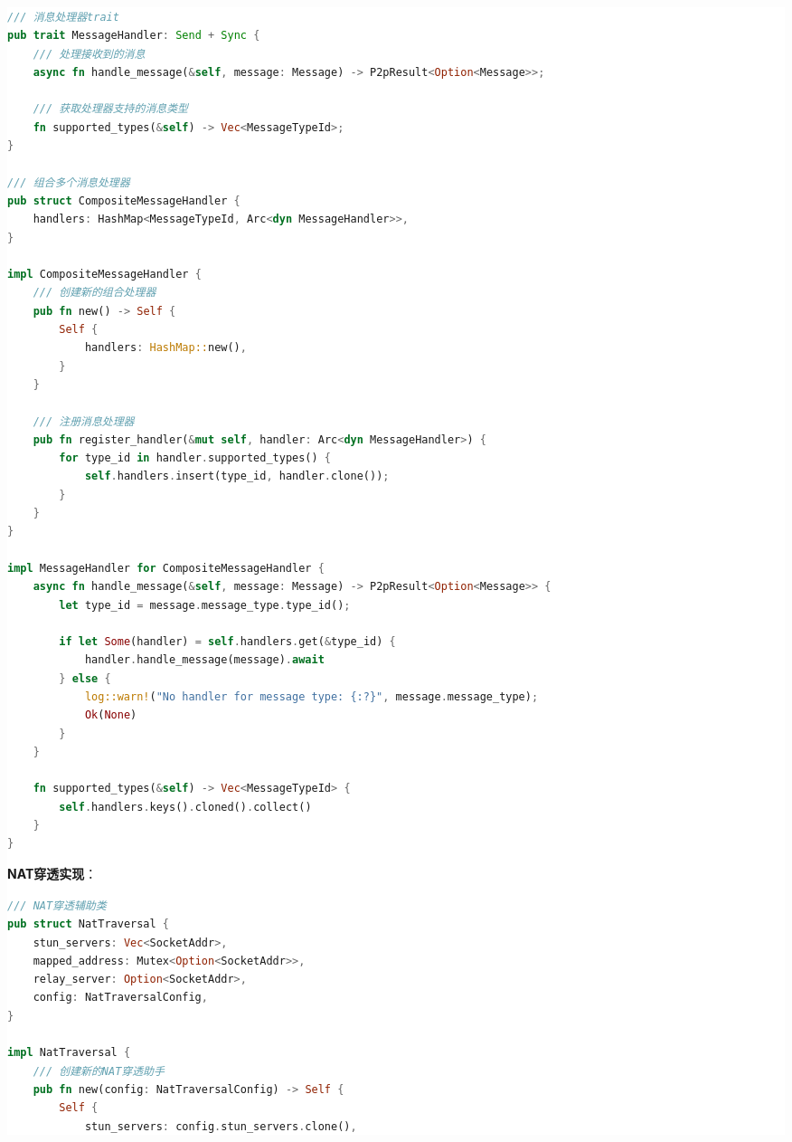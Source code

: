 ```rust
/// 消息处理器trait
pub trait MessageHandler: Send + Sync {
    /// 处理接收到的消息
    async fn handle_message(&self, message: Message) -> P2pResult<Option<Message>>;
    
    /// 获取处理器支持的消息类型
    fn supported_types(&self) -> Vec<MessageTypeId>;
}

/// 组合多个消息处理器
pub struct CompositeMessageHandler {
    handlers: HashMap<MessageTypeId, Arc<dyn MessageHandler>>,
}

impl CompositeMessageHandler {
    /// 创建新的组合处理器
    pub fn new() -> Self {
        Self {
            handlers: HashMap::new(),
        }
    }
    
    /// 注册消息处理器
    pub fn register_handler(&mut self, handler: Arc<dyn MessageHandler>) {
        for type_id in handler.supported_types() {
            self.handlers.insert(type_id, handler.clone());
        }
    }
}

impl MessageHandler for CompositeMessageHandler {
    async fn handle_message(&self, message: Message) -> P2pResult<Option<Message>> {
        let type_id = message.message_type.type_id();
        
        if let Some(handler) = self.handlers.get(&type_id) {
            handler.handle_message(message).await
        } else {
            log::warn!("No handler for message type: {:?}", message.message_type);
            Ok(None)
        }
    }
    
    fn supported_types(&self) -> Vec<MessageTypeId> {
        self.handlers.keys().cloned().collect()
    }
}
```

**NAT穿透实现**：

```rust
/// NAT穿透辅助类
pub struct NatTraversal {
    stun_servers: Vec<SocketAddr>,
    mapped_address: Mutex<Option<SocketAddr>>,
    relay_server: Option<SocketAddr>,
    config: NatTraversalConfig,
}

impl NatTraversal {
    /// 创建新的NAT穿透助手
    pub fn new(config: NatTraversalConfig) -> Self {
        Self {
            stun_servers: config.stun_servers.clone(),
```